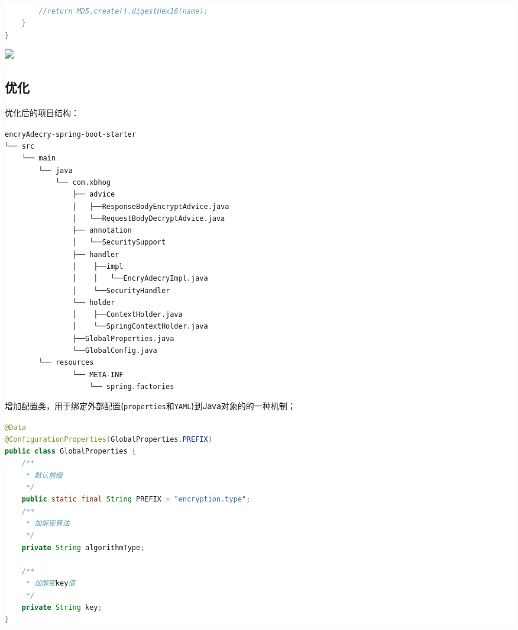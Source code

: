 ```java
        //return MD5.create().digestHex16(name);
    }
}
```

![](https://xbhog-img.oss-cn-hangzhou.aliyuncs.com/2022/image-20240202132158797.png)

## 优化

优化后的项目结构：

```txt
encryAdecry-spring-boot-starter
└── src
    └── main
        └── java
            └── com.xbhog
                ├── advice
                │   ├──ResponseBodyEncryptAdvice.java
                │   └──RequestBodyDecryptAdvice.java
                ├── annotation
                │   └──SecuritySupport
                ├── handler
                │    ├──impl
                │    │   └──EncryAdecryImpl.java
                │    └──SecurityHandler
                └── holder
                │    ├──ContextHolder.java
                │    └──SpringContextHolder.java
                ├──GlobalProperties.java
                └──GlobalConfig.java
        └── resources
                └── META-INF
                    └── spring.factories
```

增加配置类，用于绑定外部配置(`properties`和`YAML`)到Java对象的的一种机制；

```java
@Data
@ConfigurationProperties(GlobalProperties.PREFIX)
public class GlobalProperties {
    /**
     * 默认前缀
     */
    public static final String PREFIX = "encryption.type";
    /**
     * 加解密算法
     */
    private String algorithmType;

    /**
     * 加解密key值
     */
    private String key;
}
```
